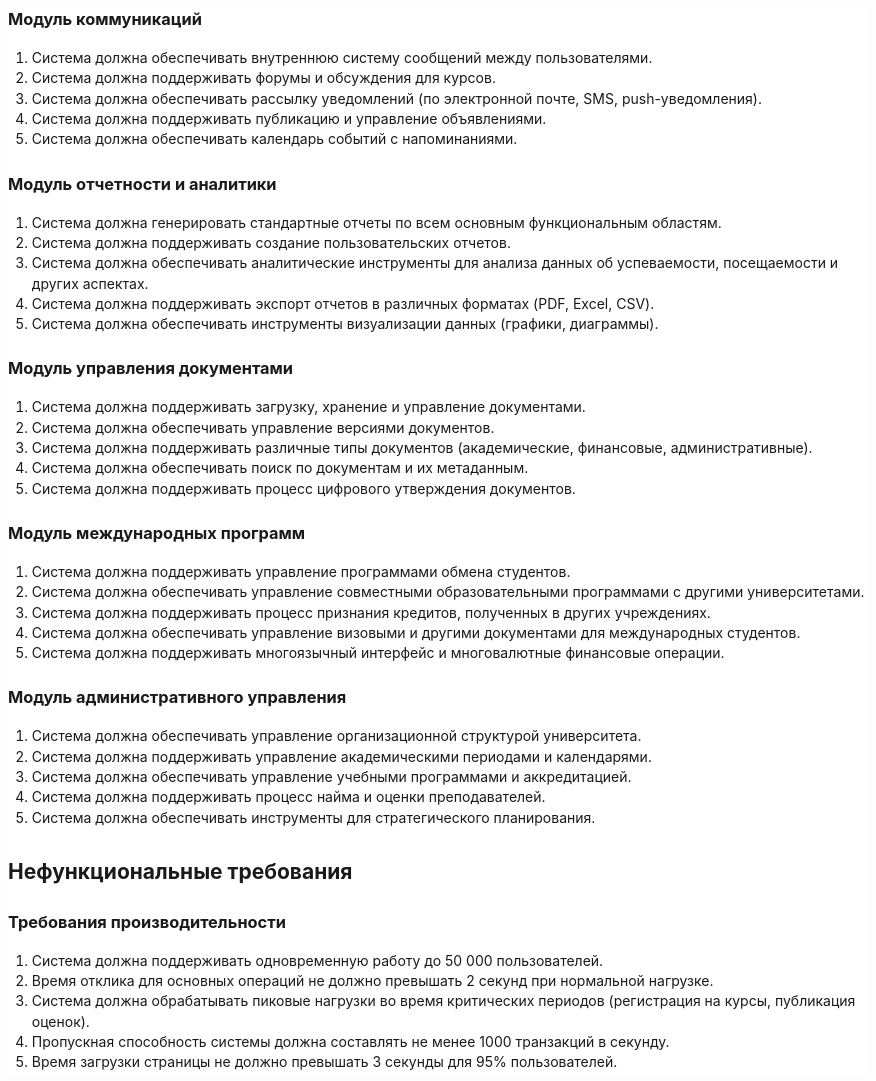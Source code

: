 ### Модуль коммуникаций

1. Система должна обеспечивать внутреннюю систему сообщений между пользователями.
2. Система должна поддерживать форумы и обсуждения для курсов.
3. Система должна обеспечивать рассылку уведомлений (по электронной почте, SMS, push-уведомления).
4. Система должна поддерживать публикацию и управление объявлениями.
5. Система должна обеспечивать календарь событий с напоминаниями.

### Модуль отчетности и аналитики

1. Система должна генерировать стандартные отчеты по всем основным функциональным областям.
2. Система должна поддерживать создание пользовательских отчетов.
3. Система должна обеспечивать аналитические инструменты для анализа данных об успеваемости, посещаемости и других аспектах.
4. Система должна поддерживать экспорт отчетов в различных форматах (PDF, Excel, CSV).
5. Система должна обеспечивать инструменты визуализации данных (графики, диаграммы).

### Модуль управления документами

1. Система должна поддерживать загрузку, хранение и управление документами.
2. Система должна обеспечивать управление версиями документов.
3. Система должна поддерживать различные типы документов (академические, финансовые, административные).
4. Система должна обеспечивать поиск по документам и их метаданным.
5. Система должна поддерживать процесс цифрового утверждения документов.

### Модуль международных программ

1. Система должна поддерживать управление программами обмена студентов.
2. Система должна обеспечивать управление совместными образовательными программами с другими университетами.
3. Система должна поддерживать процесс признания кредитов, полученных в других учреждениях.
4. Система должна обеспечивать управление визовыми и другими документами для международных студентов.
5. Система должна поддерживать многоязычный интерфейс и многовалютные финансовые операции.

### Модуль административного управления

1. Система должна обеспечивать управление организационной структурой университета.
2. Система должна поддерживать управление академическими периодами и календарями.
3. Система должна обеспечивать управление учебными программами и аккредитацией.
4. Система должна поддерживать процесс найма и оценки преподавателей.
5. Система должна обеспечивать инструменты для стратегического планирования.

## Нефункциональные требования

### Требования производительности

1. Система должна поддерживать одновременную работу до 50 000 пользователей.
2. Время отклика для основных операций не должно превышать 2 секунд при нормальной нагрузке.
3. Система должна обрабатывать пиковые нагрузки во время критических периодов (регистрация на курсы, публикация оценок).
4. Пропускная способность системы должна составлять не менее 1000 транзакций в секунду.
5. Время загрузки страницы не должно превышать 3 секунды для 95% пользователей.
